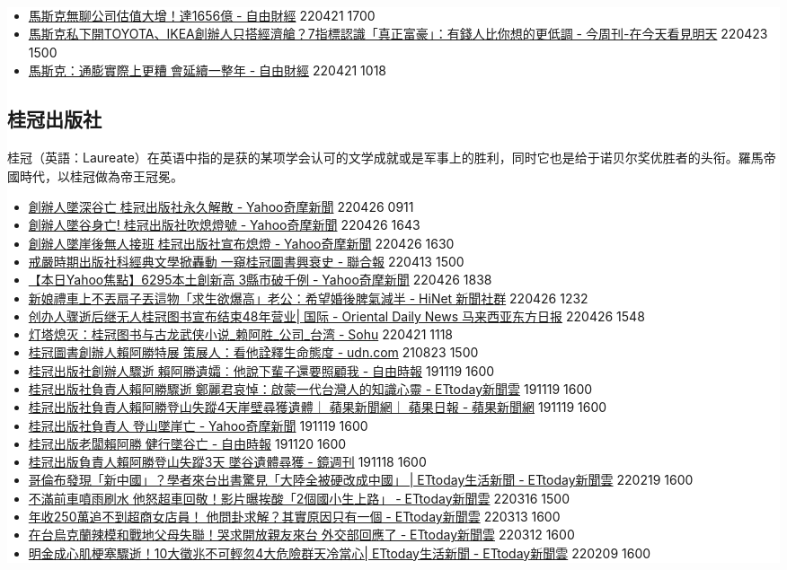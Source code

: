 - [馬斯克無聊公司估值大增！達1656億 - 自由財經](https://ec.ltn.com.tw/article/breakingnews/3900945 "馬斯克無聊公司估值大增！達1656億 - 自由財經") 220421 1700
- [馬斯克私下開TOYOTA、IKEA創辦人只搭經濟艙？7指標認識「真正富豪」：有錢人比你想的更低調 - 今周刊-在今天看見明天](https://www.businesstoday.com.tw/article/category/183012/post/202204220009/ "馬斯克私下開TOYOTA、IKEA創辦人只搭經濟艙？7指標認識「真正富豪」：有錢人比你想的更低調 - 今周刊-在今天看見明天") 220423 1500
- [馬斯克：通膨實際上更糟 會延續一整年 - 自由財經](https://ec.ltn.com.tw/article/breakingnews/3900346 "馬斯克：通膨實際上更糟 會延續一整年 - 自由財經") 220421 1018

## 桂冠出版社

桂冠（英語：Laureate）在英语中指的是获的某项学会认可的文学成就或是军事上的胜利，同时它也是给于诺贝尔奖优胜者的头衔。羅馬帝國時代，以桂冠做為帝王冠冕。
- [創辦人墜深谷亡 桂冠出版社永久解散 - Yahoo奇摩新聞](https://tw.news.yahoo.com/%E5%89%B5%E8%BE%A6%E4%BA%BA%E5%A2%9C%E6%B7%B1%E8%B0%B7%E4%BA%A1-%E6%A1%82%E5%86%A0%E5%87%BA%E7%89%88%E7%A4%BE%E6%B0%B8%E4%B9%85%E8%A7%A3%E6%95%A3-005521806.html "創辦人墜深谷亡 桂冠出版社永久解散 - Yahoo奇摩新聞") 220426 0911
- [創辦人墜谷身亡! 桂冠出版社吹熄燈號 - Yahoo奇摩新聞](https://tw.news.yahoo.com/%E5%89%B5%E8%BE%A6%E4%BA%BA%E5%A2%9C%E8%B0%B7%E8%BA%AB%E4%BA%A1-%E6%A1%82%E5%86%A0%E5%87%BA%E7%89%88%E7%A4%BE%E5%90%B9%E7%86%84%E7%87%88%E8%99%9F-084321906.html "創辦人墜谷身亡! 桂冠出版社吹熄燈號 - Yahoo奇摩新聞") 220426 1643
- [創辦人墜崖後無人接班 桂冠出版社宣布熄燈 - Yahoo奇摩新聞](https://tw.news.yahoo.com/%E5%89%B5%E8%BE%A6%E4%BA%BA%E5%A2%9C%E5%B4%96%E5%BE%8C%E7%84%A1%E4%BA%BA%E6%8E%A5%E7%8F%AD-%E6%A1%82%E5%86%A0%E5%87%BA%E7%89%88%E7%A4%BE%E5%AE%A3%E5%B8%83%E7%86%84%E7%87%88-083004439.html "創辦人墜崖後無人接班 桂冠出版社宣布熄燈 - Yahoo奇摩新聞") 220426 1630
- [戒嚴時期出版社科經典文學掀轟動 一窺桂冠圖書興衰史 - 聯合報](https://vip.udn.com/vip/story/121942/6235649 "戒嚴時期出版社科經典文學掀轟動 一窺桂冠圖書興衰史 - 聯合報") 220413 1500
- [【本日Yahoo焦點】6295本土創新高 3縣市破千例 - Yahoo奇摩新聞](https://tw.news.yahoo.com/%E3%80%90%E6%9C%AC%E6%97%A5-yahoo%E7%84%A6%E9%BB%9E%E3%80%91-6295-%E6%9C%AC%E5%9C%9F%E5%89%B5%E6%96%B0%E9%AB%98-3-%E7%B8%A3%E5%B8%82%E7%A0%B4%E5%8D%83%E4%BE%8B-103820920.html "【本日Yahoo焦點】6295本土創新高 3縣市破千例 - Yahoo奇摩新聞") 220426 1838
- [新娘禮車上不丟扇子丟這物「求生欲爆高」老公：希望婚後脾氣減半 - HiNet 新聞社群](https://times.hinet.net/topic/23881466 "新娘禮車上不丟扇子丟這物「求生欲爆高」老公：希望婚後脾氣減半 - HiNet 新聞社群") 220426 1232
- [创办人骤逝后继无人桂冠图书宣布结束48年营业| 国际 - Oriental Daily News 马来西亚东方日报](https://www.orientaldaily.com.my/news/international/2022/04/26/482632 "创办人骤逝后继无人桂冠图书宣布结束48年营业| 国际 - Oriental Daily News 马来西亚东方日报") 220426 1548
- [灯塔熄灭：桂冠图书与古龙武侠小说_赖阿胜_公司_台湾 - Sohu](http://www.sohu.com/a/539826713_260616 "灯塔熄灭：桂冠图书与古龙武侠小说_赖阿胜_公司_台湾 - Sohu") 220421 1118
- [桂冠圖書創辦人賴阿勝特展 策展人：看他詮釋生命態度 - udn.com](https://udn.com/news/story/7324/5693401 "桂冠圖書創辦人賴阿勝特展 策展人：看他詮釋生命態度 - udn.com") 210823 1500
- [桂冠出版社創辦人驟逝 賴阿勝遺孀︰他說下輩子還要照顧我 - 自由時報](https://news.ltn.com.tw/news/life/breakingnews/2982957 "桂冠出版社創辦人驟逝 賴阿勝遺孀︰他說下輩子還要照顧我 - 自由時報") 191119 1600
- [桂冠出版社負責人賴阿勝驟逝 鄭麗君哀悼：啟蒙一代台灣人的知識心靈 - ETtoday新聞雲](https://www.ettoday.net/news/20191119/1583551.htm "桂冠出版社負責人賴阿勝驟逝 鄭麗君哀悼：啟蒙一代台灣人的知識心靈 - ETtoday新聞雲") 191119 1600
- [桂冠出版社負責人賴阿勝登山失蹤4天崖壁尋獲遺體｜ 蘋果新聞網｜ 蘋果日報 - 蘋果新聞網](https://tw.appledaily.com/local/20191119/Z246ULSAAMFZ3UL6QORVX7GAOI/ "桂冠出版社負責人賴阿勝登山失蹤4天崖壁尋獲遺體｜ 蘋果新聞網｜ 蘋果日報 - 蘋果新聞網") 191119 1600
- [桂冠出版社負責人 登山墜崖亡 - Yahoo奇摩新聞](https://tw.news.yahoo.com/%E6%A1%82%E5%86%A0%E5%87%BA%E7%89%88%E7%A4%BE%E8%B2%A0%E8%B2%AC%E4%BA%BA-%E7%99%BB%E5%B1%B1%E5%A2%9C%E5%B4%96%E4%BA%A1-215008794.html "桂冠出版社負責人 登山墜崖亡 - Yahoo奇摩新聞") 191119 1600
- [桂冠出版老闆賴阿勝 健行墜谷亡 - 自由時報](https://news.ltn.com.tw/news/society/paper/1333345 "桂冠出版老闆賴阿勝 健行墜谷亡 - 自由時報") 191120 1600
- [桂冠出版負責人賴阿勝登山失蹤3天 墜谷遺體尋獲 - 鏡週刊](https://www.mirrormedia.mg/story/20191119edi006/ "桂冠出版負責人賴阿勝登山失蹤3天 墜谷遺體尋獲 - 鏡週刊") 191118 1600
- [哥倫布發現「新中國」？學者來台出書驚見「大陸全被硬改成中國」 | ETtoday生活新聞 - ETtoday新聞雲](https://www.ettoday.net/news/20220219/2192428.htm "哥倫布發現「新中國」？學者來台出書驚見「大陸全被硬改成中國」 | ETtoday生活新聞 - ETtoday新聞雲") 220219 1600
- [不滿前車噴雨刷水 他怒超車回敬！影片曝挨酸「2個國小生上路」 - ETtoday新聞雲](https://www.ettoday.net/news/20220316/2208958.htm "不滿前車噴雨刷水 他怒超車回敬！影片曝挨酸「2個國小生上路」 - ETtoday新聞雲") 220316 1500
- [年收250萬追不到超商女店員！ 他問卦求解？其實原因只有一個 - ETtoday新聞雲](https://www.ettoday.net/news/20220313/2206992.htm "年收250萬追不到超商女店員！ 他問卦求解？其實原因只有一個 - ETtoday新聞雲") 220313 1600
- [在台烏克蘭辣模和戰地父母失聯！哭求開放親友來台 外交部回應了 - ETtoday新聞雲](https://www.ettoday.net/news/20220312/2206548.htm "在台烏克蘭辣模和戰地父母失聯！哭求開放親友來台 外交部回應了 - ETtoday新聞雲") 220312 1600
- [明金成心肌梗塞驟逝！10大徵兆不可輕忽4大危險群天冷當心| ETtoday生活新聞 - ETtoday新聞雲](https://www.ettoday.net/news/20220209/2185260.htm "明金成心肌梗塞驟逝！10大徵兆不可輕忽4大危險群天冷當心| ETtoday生活新聞 - ETtoday新聞雲") 220209 1600
